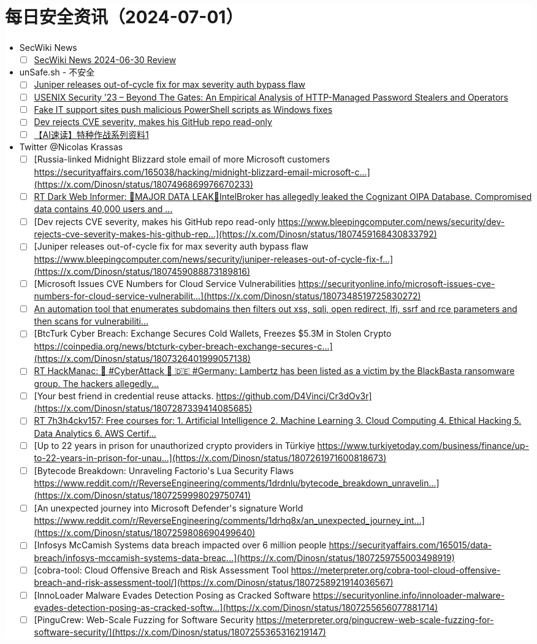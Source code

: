 # 每日安全资讯（2024-07-01）

- SecWiki News
  - [ ] [SecWiki News 2024-06-30 Review](http://www.sec-wiki.com/?2024-06-30)
- unSafe.sh - 不安全
  - [ ] [Juniper releases out-of-cycle fix for max severity auth bypass flaw](https://buaq.net/go-247999.html)
  - [ ] [USENIX Security ’23 – Beyond The Gates: An Empirical Analysis of HTTP-Managed Password Stealers and Operators](https://buaq.net/go-248007.html)
  - [ ] [Fake IT support sites push malicious PowerShell scripts as Windows fixes](https://buaq.net/go-248000.html)
  - [ ] [Dev rejects CVE severity, makes his GitHub repo read-only](https://buaq.net/go-248001.html)
  - [ ] [【AI速读】特种作战系列资料1](https://buaq.net/go-247997.html)
- Twitter @Nicolas Krassas
  - [ ] [Russia-linked Midnight Blizzard stole email of more Microsoft customers https://securityaffairs.com/165038/hacking/midnight-blizzard-email-microsoft-c...](https://x.com/Dinosn/status/1807496869976670233)
  - [ ] [RT Dark Web Informer: 🚨MAJOR DATA LEAK🚨IntelBroker has allegedly leaked the Cognizant OIPA Database. Compromised data contains 40,000 users and ...](https://x.com/Dinosn/status/1807495763749949710)
  - [ ] [Dev rejects CVE severity, makes his GitHub repo read-only https://www.bleepingcomputer.com/news/security/dev-rejects-cve-severity-makes-his-github-rep...](https://x.com/Dinosn/status/1807459168430833792)
  - [ ] [Juniper releases out-of-cycle fix for max severity auth bypass flaw https://www.bleepingcomputer.com/news/security/juniper-releases-out-of-cycle-fix-f...](https://x.com/Dinosn/status/1807459088873189816)
  - [ ] [Microsoft Issues CVE Numbers for Cloud Service Vulnerabilities https://securityonline.info/microsoft-issues-cve-numbers-for-cloud-service-vulnerabilit...](https://x.com/Dinosn/status/1807348519725830272)
  - [ ] [An automation tool that enumerates subdomains then filters out xss, sqli, open redirect, lfi, ssrf and rce parameters and then scans for vulnerabiliti...](https://x.com/Dinosn/status/1807330321492234607)
  - [ ] [BtcTurk Cyber Breach: Exchange Secures Cold Wallets, Freezes $5.3M in Stolen Crypto https://coinpedia.org/news/btcturk-cyber-breach-exchange-secures-c...](https://x.com/Dinosn/status/1807326401999057138)
  - [ ] [RT HackManac: 🚨 #CyberAttack 🚨 🇩🇪 #Germany: Lambertz has been listed as a victim by the BlackBasta ransomware group. The hackers allegedly...](https://x.com/Dinosn/status/1807308981137784948)
  - [ ] [Your best friend in credential reuse attacks. https://github.com/D4Vinci/Cr3dOv3r](https://x.com/Dinosn/status/1807287339414085685)
  - [ ] [RT 7h3h4ckv157: Free courses for: 1. Artificial Intelligence 2. Machine Learning 3. Cloud Computing 4. Ethical Hacking 5. Data Analytics 6. AWS Certif...](https://x.com/Dinosn/status/1807308736316252340)
  - [ ] [Up to 22 years in prison for unauthorized crypto providers in Türkiye https://www.turkiyetoday.com/business/finance/up-to-22-years-in-prison-for-unau...](https://x.com/Dinosn/status/1807261971600818673)
  - [ ] [Bytecode Breakdown: Unraveling Factorio's Lua Security Flaws https://www.reddit.com/r/ReverseEngineering/comments/1drdnlu/bytecode_breakdown_unravelin...](https://x.com/Dinosn/status/1807259998029750741)
  - [ ] [An unexpected journey into Microsoft Defender's signature World https://www.reddit.com/r/ReverseEngineering/comments/1drhq8x/an_unexpected_journey_int...](https://x.com/Dinosn/status/1807259808690499640)
  - [ ] [Infosys McCamish Systems data breach impacted over 6 million people https://securityaffairs.com/165015/data-breach/infosys-mccamish-systems-data-breac...](https://x.com/Dinosn/status/1807259755003498919)
  - [ ] [cobra-tool: Cloud Offensive Breach and Risk Assessment Tool https://meterpreter.org/cobra-tool-cloud-offensive-breach-and-risk-assessment-tool/](https://x.com/Dinosn/status/1807258921914036567)
  - [ ] [InnoLoader Malware Evades Detection Posing as Cracked Software https://securityonline.info/innoloader-malware-evades-detection-posing-as-cracked-softw...](https://x.com/Dinosn/status/1807255656077881714)
  - [ ] [PinguCrew: Web-Scale Fuzzing for Software Security https://meterpreter.org/pingucrew-web-scale-fuzzing-for-software-security/](https://x.com/Dinosn/status/1807255365316219147)